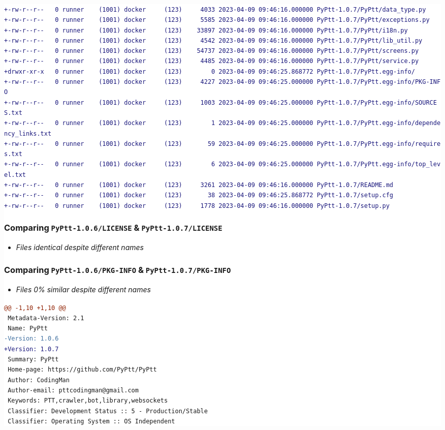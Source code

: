 ```diff
+-rw-r--r--   0 runner    (1001) docker     (123)     4033 2023-04-09 09:46:16.000000 PyPtt-1.0.7/PyPtt/data_type.py
+-rw-r--r--   0 runner    (1001) docker     (123)     5585 2023-04-09 09:46:16.000000 PyPtt-1.0.7/PyPtt/exceptions.py
+-rw-r--r--   0 runner    (1001) docker     (123)    33897 2023-04-09 09:46:16.000000 PyPtt-1.0.7/PyPtt/i18n.py
+-rw-r--r--   0 runner    (1001) docker     (123)     4542 2023-04-09 09:46:16.000000 PyPtt-1.0.7/PyPtt/lib_util.py
+-rw-r--r--   0 runner    (1001) docker     (123)    54737 2023-04-09 09:46:16.000000 PyPtt-1.0.7/PyPtt/screens.py
+-rw-r--r--   0 runner    (1001) docker     (123)     4485 2023-04-09 09:46:16.000000 PyPtt-1.0.7/PyPtt/service.py
+drwxr-xr-x   0 runner    (1001) docker     (123)        0 2023-04-09 09:46:25.868772 PyPtt-1.0.7/PyPtt.egg-info/
+-rw-r--r--   0 runner    (1001) docker     (123)     4227 2023-04-09 09:46:25.000000 PyPtt-1.0.7/PyPtt.egg-info/PKG-INFO
+-rw-r--r--   0 runner    (1001) docker     (123)     1003 2023-04-09 09:46:25.000000 PyPtt-1.0.7/PyPtt.egg-info/SOURCES.txt
+-rw-r--r--   0 runner    (1001) docker     (123)        1 2023-04-09 09:46:25.000000 PyPtt-1.0.7/PyPtt.egg-info/dependency_links.txt
+-rw-r--r--   0 runner    (1001) docker     (123)       59 2023-04-09 09:46:25.000000 PyPtt-1.0.7/PyPtt.egg-info/requires.txt
+-rw-r--r--   0 runner    (1001) docker     (123)        6 2023-04-09 09:46:25.000000 PyPtt-1.0.7/PyPtt.egg-info/top_level.txt
+-rw-r--r--   0 runner    (1001) docker     (123)     3261 2023-04-09 09:46:16.000000 PyPtt-1.0.7/README.md
+-rw-r--r--   0 runner    (1001) docker     (123)       38 2023-04-09 09:46:25.868772 PyPtt-1.0.7/setup.cfg
+-rw-r--r--   0 runner    (1001) docker     (123)     1778 2023-04-09 09:46:16.000000 PyPtt-1.0.7/setup.py
```

### Comparing `PyPtt-1.0.6/LICENSE` & `PyPtt-1.0.7/LICENSE`

 * *Files identical despite different names*

### Comparing `PyPtt-1.0.6/PKG-INFO` & `PyPtt-1.0.7/PKG-INFO`

 * *Files 0% similar despite different names*

```diff
@@ -1,10 +1,10 @@
 Metadata-Version: 2.1
 Name: PyPtt
-Version: 1.0.6
+Version: 1.0.7
 Summary: PyPtt
 Home-page: https://github.com/PyPtt/PyPtt
 Author: CodingMan
 Author-email: pttcodingman@gmail.com
 Keywords: PTT,crawler,bot,library,websockets
 Classifier: Development Status :: 5 - Production/Stable
 Classifier: Operating System :: OS Independent
```
